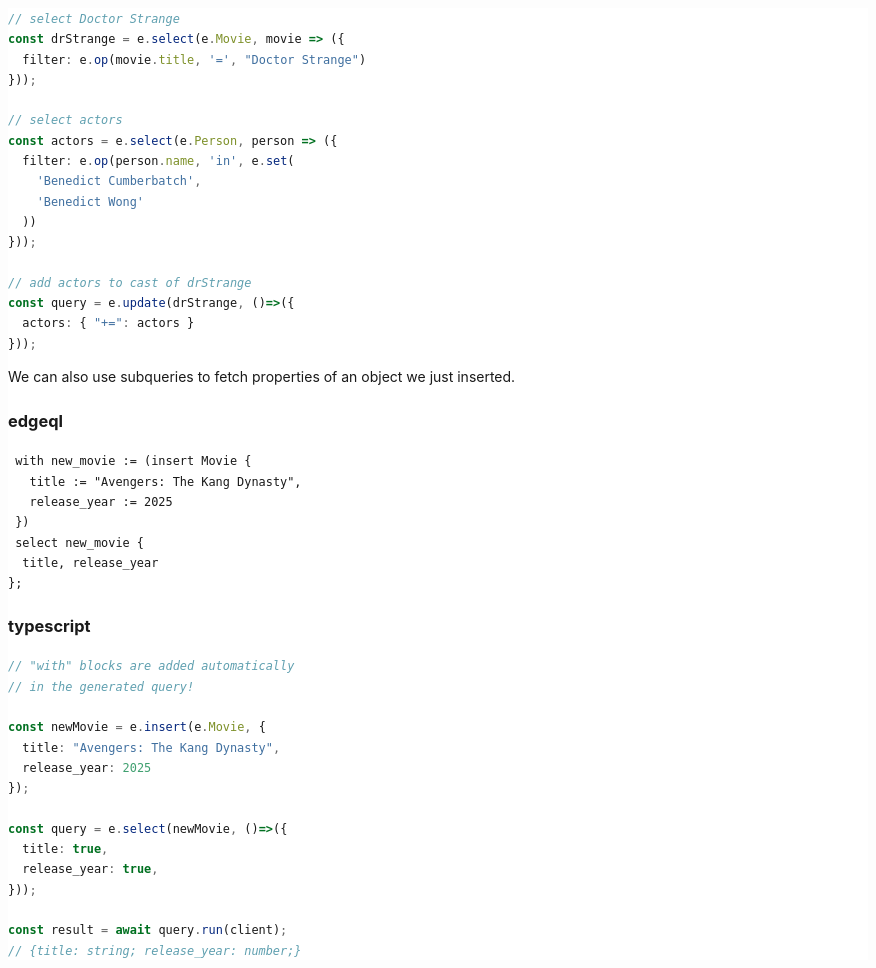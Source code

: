 ```typescript
// select Doctor Strange
const drStrange = e.select(e.Movie, movie => ({
  filter: e.op(movie.title, '=', "Doctor Strange")
}));

// select actors
const actors = e.select(e.Person, person => ({
  filter: e.op(person.name, 'in', e.set(
    'Benedict Cumberbatch',
    'Benedict Wong'
  ))
}));

// add actors to cast of drStrange
const query = e.update(drStrange, ()=>({
  actors: { "+=": actors }
}));
```

We can also use subqueries to fetch properties of an object we just inserted.

### edgeql

```edgeql
 with new_movie := (insert Movie {
   title := "Avengers: The Kang Dynasty",
   release_year := 2025
 })
 select new_movie {
  title, release_year
};
```

### typescript

```typescript
// "with" blocks are added automatically
// in the generated query!

const newMovie = e.insert(e.Movie, {
  title: "Avengers: The Kang Dynasty",
  release_year: 2025
});

const query = e.select(newMovie, ()=>({
  title: true,
  release_year: true,
}));

const result = await query.run(client);
// {title: string; release_year: number;}
```
